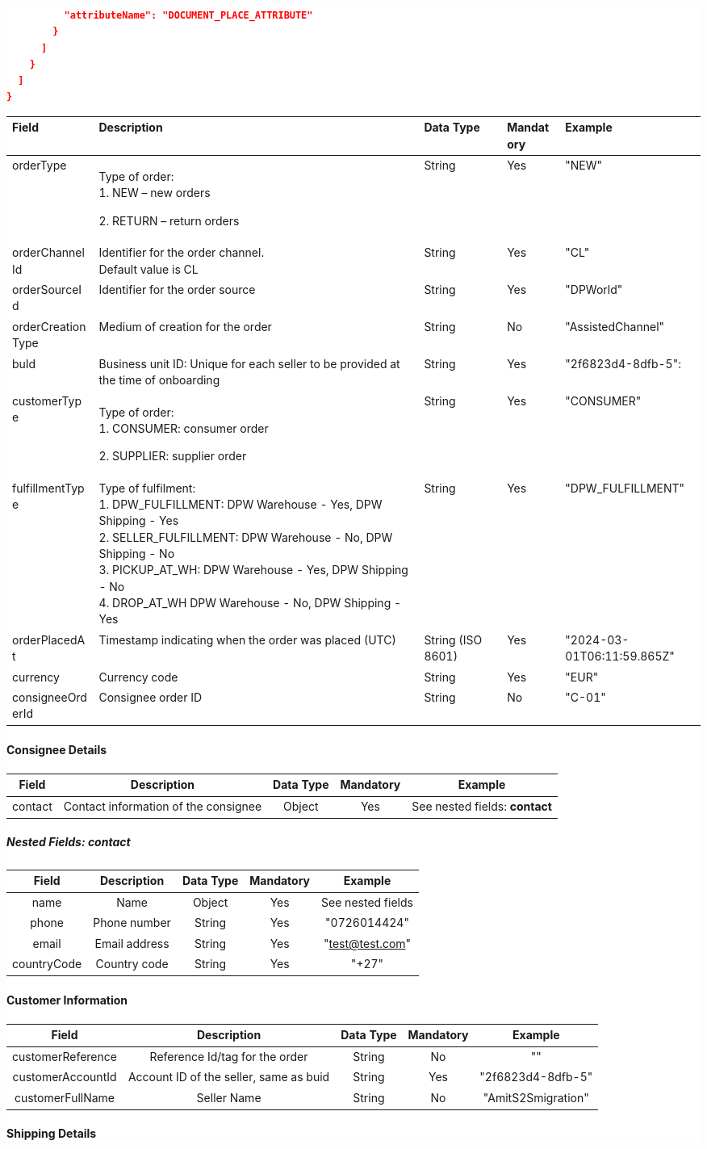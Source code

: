 ```json
          "attributeName": "DOCUMENT_PLACE_ATTRIBUTE"
        }
      ]
    }
  ]
}
```

|**Field**|**Description**|**Data Type**|**Mandatory**|**Example**|
| :- | :- | :- | :- | :- |
|orderType|<p>Type of order:<br>1\. NEW – new orders</p><p>2\. RETURN – return orders</p>|String|Yes|"NEW"|
|orderChannelId|Identifier for the order channel.<br>Default value is CL|String|Yes|"CL"|
|orderSourceId|Identifier for the order source|String|Yes|"DPWorld"|
|orderCreationType|Medium of creation for the order|String|No|"AssistedChannel"|
|buId|Business unit ID: Unique for each seller to be provided at the time of onboarding|String|Yes|"2f6823d4-8dfb-5": |
|customerType|<p>Type of order:<br>1\. CONSUMER: consumer order</p><p>2\. SUPPLIER: supplier order</p>|String|Yes|"CONSUMER"|
|fulfillmentType|Type of fulfilment:<br>1\. DPW\_FULFILLMENT: DPW Warehouse - Yes, DPW Shipping - Yes<br>2\. SELLER\_FULFILLMENT: DPW Warehouse - No, DPW Shipping - No<br>3\. PICKUP\_AT\_WH: DPW Warehouse - Yes, DPW Shipping - No<br>4\. DROP\_AT\_WH DPW Warehouse - No, DPW Shipping - Yes|String|Yes|"DPW\_FULFILLMENT"|
|orderPlacedAt|Timestamp indicating when the order was placed (UTC)|String (ISO 8601)|Yes|"2024-03-01T06:11:59.865Z"|
|currency|Currency code|String|Yes|"EUR"|
|consigneeOrderId|Consignee order ID|String|No|"C-01"|
#### Consignee Details

|**Field**|**Description**|**Data Type**|**Mandatory**|**Example**|
| :-: | :-: | :-: | :-: | :-: |
|contact|Contact information of the consignee|Object|Yes|See nested fields: **contact**|
##### **Nested Fields: contact**

|**Field**|**Description**|**Data Type**|**Mandatory**|**Example**|
| :-: | :-: | :-: | :-: | :-: |
|name|Name|Object|Yes|See nested fields|
|phone|Phone number|String|Yes|"0726014424"|
|email|Email address|String|Yes|"<test@test.com>"|
|countryCode|Country code|String|Yes|"+27"|
#### Customer Information

|**Field**|**Description**|**Data Type**|**Mandatory**|**Example**|
| :-: | :-: | :-: | :-: | :-: |
|customerReference|Reference Id/tag for the order|String|No|""|
|customerAccountId|Account ID of the seller, same as buid|String|Yes|"2f6823d4-8dfb-5"|
|customerFullName|Seller Name|String|No|"AmitS2Smigration"|
#### Shipping Details
